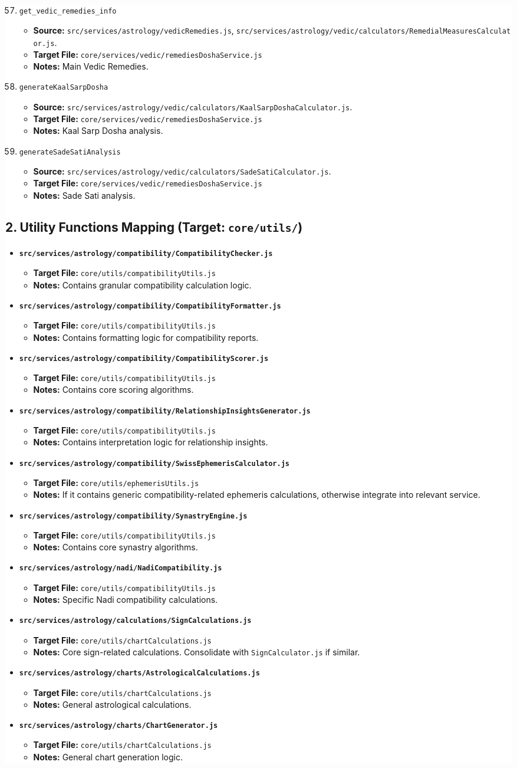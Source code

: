 57. `get_vedic_remedies_info`
    *   **Source:** `src/services/astrology/vedicRemedies.js`, `src/services/astrology/vedic/calculators/RemedialMeasuresCalculator.js`.
    *   **Target File:** `core/services/vedic/remediesDoshaService.js`
    *   **Notes:** Main Vedic Remedies.

58. `generateKaalSarpDosha`
    *   **Source:** `src/services/astrology/vedic/calculators/KaalSarpDoshaCalculator.js`.
    *   **Target File:** `core/services/vedic/remediesDoshaService.js`
    *   **Notes:** Kaal Sarp Dosha analysis.

59. `generateSadeSatiAnalysis`
    *   **Source:** `src/services/astrology/vedic/calculators/SadeSatiCalculator.js`.
    *   **Target File:** `core/services/vedic/remediesDoshaService.js`
    *   **Notes:** Sade Sati analysis.

## 2. Utility Functions Mapping (Target: `core/utils/`)

*   **`src/services/astrology/compatibility/CompatibilityChecker.js`**
    *   **Target File:** `core/utils/compatibilityUtils.js`
    *   **Notes:** Contains granular compatibility calculation logic.

*   **`src/services/astrology/compatibility/CompatibilityFormatter.js`**
    *   **Target File:** `core/utils/compatibilityUtils.js`
    *   **Notes:** Contains formatting logic for compatibility reports.

*   **`src/services/astrology/compatibility/CompatibilityScorer.js`**
    *   **Target File:** `core/utils/compatibilityUtils.js`
    *   **Notes:** Contains core scoring algorithms.

*   **`src/services/astrology/compatibility/RelationshipInsightsGenerator.js`**
    *   **Target File:** `core/utils/compatibilityUtils.js`
    *   **Notes:** Contains interpretation logic for relationship insights.

*   **`src/services/astrology/compatibility/SwissEphemerisCalculator.js`**
    *   **Target File:** `core/utils/ephemerisUtils.js`
    *   **Notes:** If it contains generic compatibility-related ephemeris calculations, otherwise integrate into relevant service.

*   **`src/services/astrology/compatibility/SynastryEngine.js`**
    *   **Target File:** `core/utils/compatibilityUtils.js`
    *   **Notes:** Contains core synastry algorithms.

*   **`src/services/astrology/nadi/NadiCompatibility.js`**
    *   **Target File:** `core/utils/compatibilityUtils.js`
    *   **Notes:** Specific Nadi compatibility calculations.

*   **`src/services/astrology/calculations/SignCalculations.js`**
    *   **Target File:** `core/utils/chartCalculations.js`
    *   **Notes:** Core sign-related calculations. Consolidate with `SignCalculator.js` if similar.

*   **`src/services/astrology/charts/AstrologicalCalculations.js`**
    *   **Target File:** `core/utils/chartCalculations.js`
    *   **Notes:** General astrological calculations.

*   **`src/services/astrology/charts/ChartGenerator.js`**
    *   **Target File:** `core/utils/chartCalculations.js`
    *   **Notes:** General chart generation logic.
